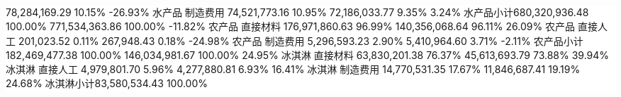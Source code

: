 78,284,169.29
10.15%
-26.93%
水产品
制造费用
74,521,773.16
10.95%
72,186,033.77
9.35%
3.24%
水产品小计680,320,936.48
100.00%
771,534,363.86
100.00%
-11.82%
农产品
直接材料
176,971,860.63
96.99%
140,356,068.64
96.11%
26.09%
农产品
直接人工
201,023.52
0.11%
267,948.43
0.18%
-24.98%
农产品
制造费用
5,296,593.23
2.90%
5,410,964.60
3.71%
-2.11%
农产品小计182,469,477.38
100.00%
146,034,981.67
100.00%
24.95%
冰淇淋
直接材料
63,830,201.38
76.37%
45,613,693.79
73.88%
39.94%
冰淇淋
直接人工
4,979,801.70
5.96%
4,277,880.81
6.93%
16.41%
冰淇淋
制造费用
14,770,531.35
17.67%
11,846,687.41
19.19%
24.68%
冰淇淋小计83,580,534.43
100.00%